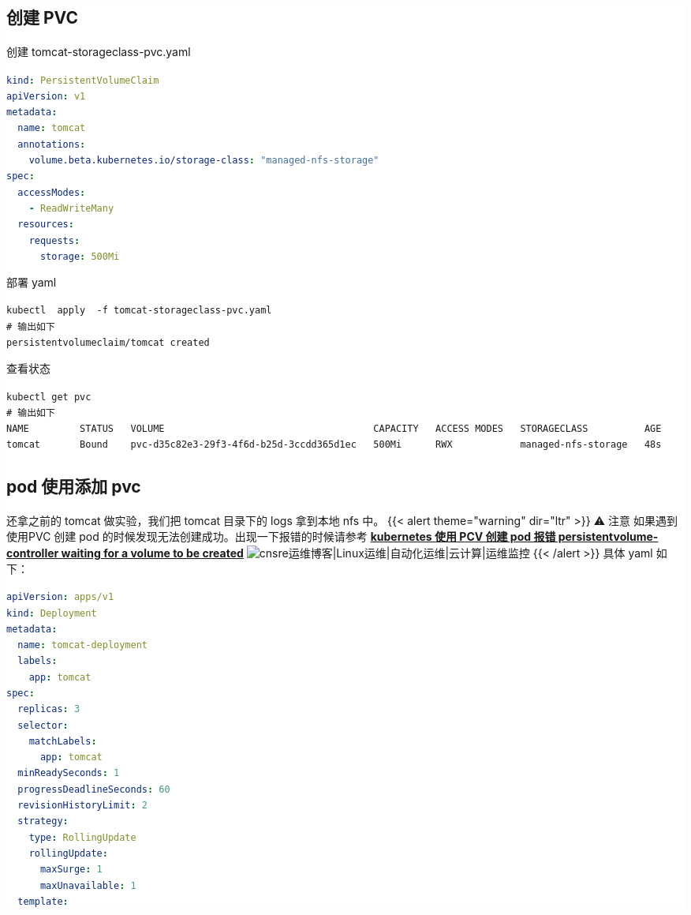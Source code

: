 ``` shell
```
## 创建 PVC
创建 tomcat-storageclass-pvc.yaml
``` yaml
kind: PersistentVolumeClaim
apiVersion: v1
metadata:
  name: tomcat
  annotations:
    volume.beta.kubernetes.io/storage-class: "managed-nfs-storage"
spec:
  accessModes:
    - ReadWriteMany
  resources:
    requests:
      storage: 500Mi
```
部署 yaml
``` shell
kubectl  apply  -f tomcat-storageclass-pvc.yaml
# 输出如下
persistentvolumeclaim/tomcat created
``` 
查看状态
``` shell
kubectl get pvc
# 输出如下
NAME         STATUS   VOLUME                                     CAPACITY   ACCESS MODES   STORAGECLASS          AGE
tomcat       Bound    pvc-d35c82e3-29f3-4f6d-b25d-3ccdd365d1ec   500Mi      RWX            managed-nfs-storage   48s
```
## pod 使用添加 pvc
还拿之前的 tomcat 做实验，我们把 tomcat 目录下的 logs 拿到本地 nfs 中。
{{< alert theme="warning" dir="ltr" >}} 
⚠️ 注意
如果遇到使用PVC 创建 pod 的时候发现无法创建成功。出现一下报错的时候请参考 [**kubernetes 使用 PCV 创建 pod 报错 persistentvolume-controller waiting for a volume to be created**](https://www.cnsre.cn/posts/210906949577/)
![cnsre运维博客|Linux运维|自动化运维|云计算|运维监控](https://cn-north-1-image.s3.cn-north-1.amazonaws.com.cn/cnsre/cnsre/20210906102442.png)
{{< /alert >}}
具体 yaml 如下：
``` yaml
apiVersion: apps/v1 
kind: Deployment   
metadata:             
  name: tomcat-deployment     
  labels:       
    app: tomcat  
spec:          
  replicas: 3
  selector:      
    matchLabels: 
      app: tomcat
  minReadySeconds: 1
  progressDeadlineSeconds: 60
  revisionHistoryLimit: 2
  strategy:
    type: RollingUpdate
    rollingUpdate:
      maxSurge: 1
      maxUnavailable: 1
  template:        
```